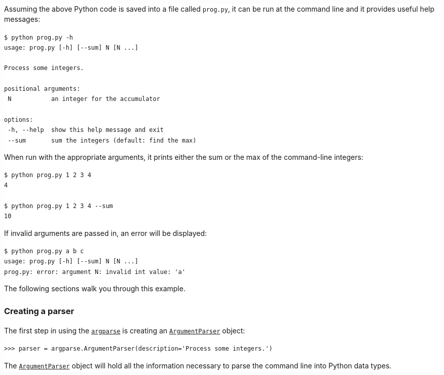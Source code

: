 
Assuming the above Python code is saved into a file called `prog.py`, it can be run at the command line and it provides useful help messages:

```
$ python prog.py -h
usage: prog.py [-h] [--sum] N [N ...]

Process some integers.

positional arguments:
 N           an integer for the accumulator

options:
 -h, --help  show this help message and exit
 --sum       sum the integers (default: find the max)

```


When run with the appropriate arguments, it prints either the sum or the max of the command-line integers:

```
$ python prog.py 1 2 3 4
4

$ python prog.py 1 2 3 4 --sum
10

```


If invalid arguments are passed in, an error will be displayed:

```
$ python prog.py a b c
usage: prog.py [-h] [--sum] N [N ...]
prog.py: error: argument N: invalid int value: 'a'

```


The following sections walk you through this example.

### Creating a parser

The first step in using the [`argparse`](#module-argparse "argparse: Command-line option and argument parsing library.") is creating an [`ArgumentParser`](#argparse.ArgumentParser "argparse.ArgumentParser") object:

```
>>> parser = argparse.ArgumentParser(description='Process some integers.')

```


The [`ArgumentParser`](#argparse.ArgumentParser "argparse.ArgumentParser") object will hold all the information necessary to parse the command line into Python data types.
